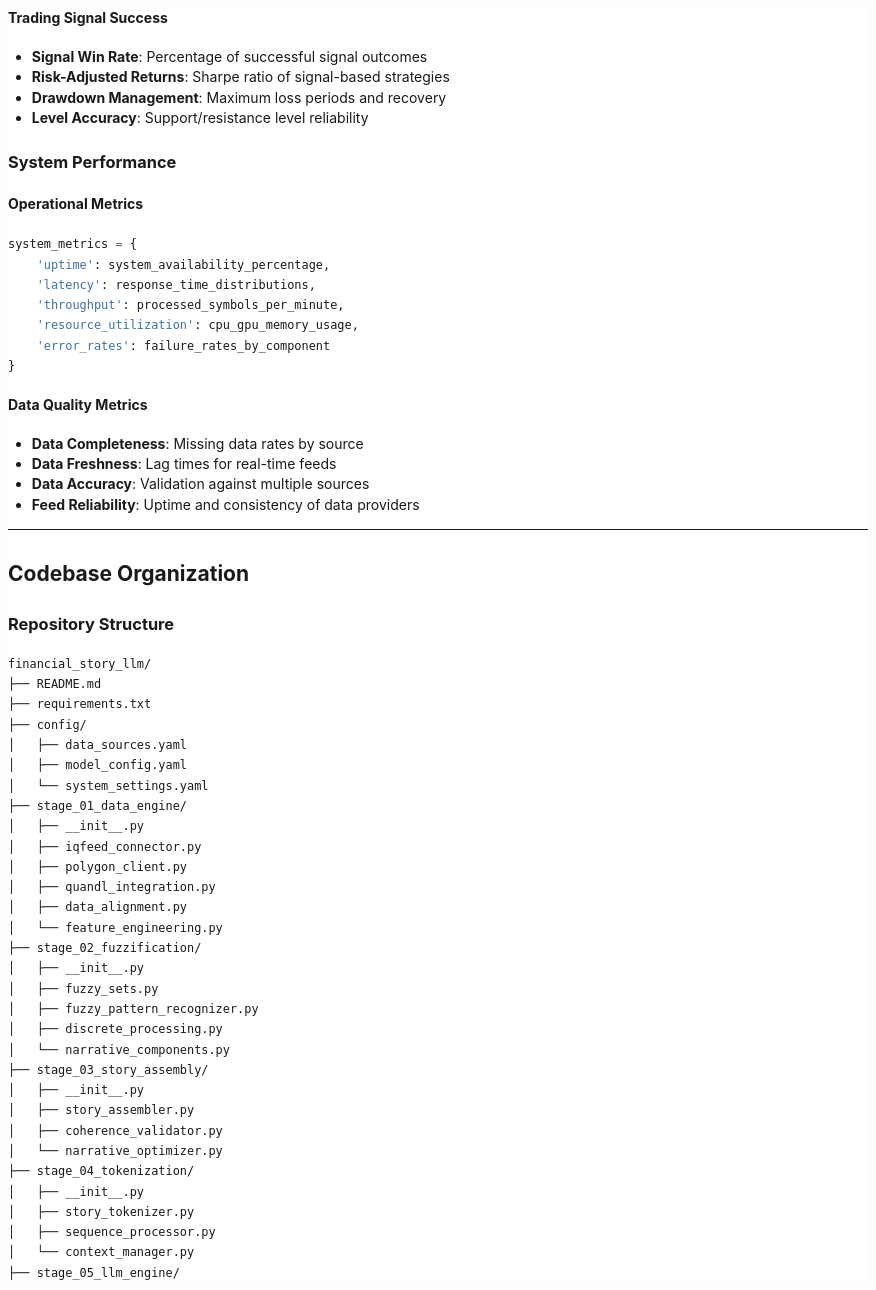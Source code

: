 #### Trading Signal Success
- **Signal Win Rate**: Percentage of successful signal outcomes
- **Risk-Adjusted Returns**: Sharpe ratio of signal-based strategies
- **Drawdown Management**: Maximum loss periods and recovery
- **Level Accuracy**: Support/resistance level reliability

### System Performance

#### Operational Metrics
```python
system_metrics = {
    'uptime': system_availability_percentage,
    'latency': response_time_distributions,
    'throughput': processed_symbols_per_minute,
    'resource_utilization': cpu_gpu_memory_usage,
    'error_rates': failure_rates_by_component
}
```

#### Data Quality Metrics
- **Data Completeness**: Missing data rates by source
- **Data Freshness**: Lag times for real-time feeds
- **Data Accuracy**: Validation against multiple sources
- **Feed Reliability**: Uptime and consistency of data providers

---

## Codebase Organization

### Repository Structure

```
financial_story_llm/
├── README.md
├── requirements.txt
├── config/
│   ├── data_sources.yaml
│   ├── model_config.yaml
│   └── system_settings.yaml
├── stage_01_data_engine/
│   ├── __init__.py
│   ├── iqfeed_connector.py
│   ├── polygon_client.py
│   ├── quandl_integration.py
│   ├── data_alignment.py
│   └── feature_engineering.py
├── stage_02_fuzzification/
│   ├── __init__.py
│   ├── fuzzy_sets.py
│   ├── fuzzy_pattern_recognizer.py
│   ├── discrete_processing.py
│   └── narrative_components.py
├── stage_03_story_assembly/
│   ├── __init__.py
│   ├── story_assembler.py
│   ├── coherence_validator.py
│   └── narrative_optimizer.py
├── stage_04_tokenization/
│   ├── __init__.py
│   ├── story_tokenizer.py
│   ├── sequence_processor.py
│   └── context_manager.py
├── stage_05_llm_engine/
```